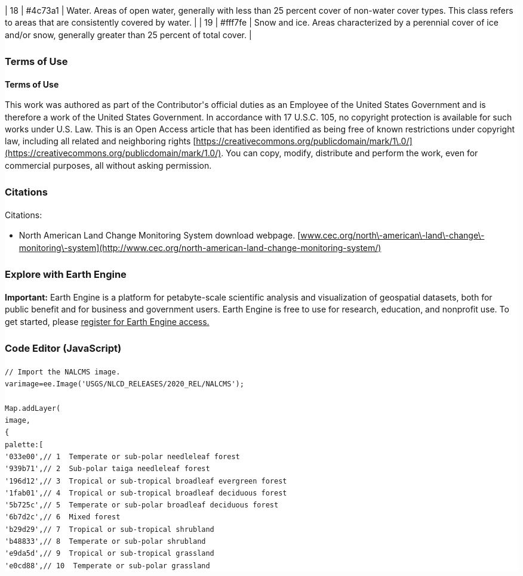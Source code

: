 | 18 | \#4c73a1 | Water. Areas of open water, generally with less than 25 percent cover of non\-water cover types. This class refers to areas that are consistently covered by water. |
| 19 | \#fff7fe | Snow and ice. Areas characterized by a perennial cover of ice and/or snow, generally greater than 25 percent of total cover. |




### Terms of Use


**Terms of Use**


This work was authored as part of the Contributor's official duties as an
Employee of the United States Government and is therefore a work of the
United States Government. In accordance with 17 U.S.C. 105, no copyright
protection is available for such works under U.S. Law. This is an Open
Access article that has been identified as being free of known restrictions
under copyright law, including all related and neighboring rights
[https://creativecommons.org/publicdomain/mark/1\.0/](https://creativecommons.org/publicdomain/mark/1.0/).
You can copy, modify, distribute and perform the work, even for commercial
purposes, all without asking permission.




### Citations



Citations:
* North American Land Change Monitoring System download webpage.
[www.cec.org/north\-american\-land\-change\-monitoring\-system](http://www.cec.org/north-american-land-change-monitoring-system/)





### Explore with Earth Engine


**Important:** 
 Earth Engine is a platform for petabyte\-scale scientific analysis and visualization of
 geospatial datasets, both for public benefit and for business and government users.
 Earth Engine is free to use for research, education, and nonprofit use. To get started, please
 [register for Earth Engine access.](https://console.cloud.google.com/earth-engine)



### Code Editor (JavaScript)



```
// Import the NALCMS image.
varimage=ee.Image('USGS/NLCD_RELEASES/2020_REL/NALCMS');

Map.addLayer(
image,
{
palette:[
'033e00',// 1  Temperate or sub-polar needleleaf forest
'939b71',// 2  Sub-polar taiga needleleaf forest
'196d12',// 3  Tropical or sub-tropical broadleaf evergreen forest
'1fab01',// 4  Tropical or sub-tropical broadleaf deciduous forest
'5b725c',// 5  Temperate or sub-polar broadleaf deciduous forest
'6b7d2c',// 6  Mixed forest
'b29d29',// 7  Tropical or sub-tropical shrubland
'b48833',// 8  Temperate or sub-polar shrubland
'e9da5d',// 9  Tropical or sub-tropical grassland
'e0cd88',// 10  Temperate or sub-polar grassland
```